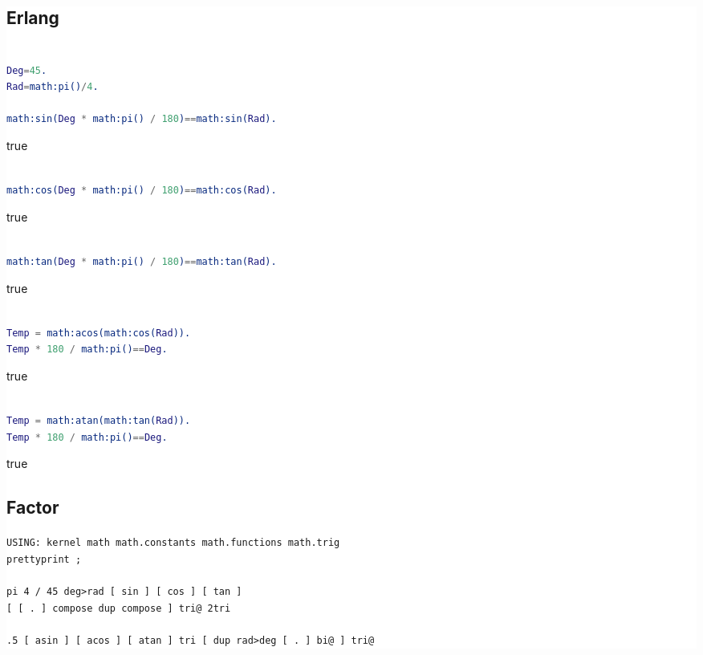 
## Erlang

```erlang

Deg=45.
Rad=math:pi()/4.

math:sin(Deg * math:pi() / 180)==math:sin(Rad).

```


 true


```erlang

math:cos(Deg * math:pi() / 180)==math:cos(Rad).

```


 true


```erlang

math:tan(Deg * math:pi() / 180)==math:tan(Rad).

```


 true


```erlang

Temp = math:acos(math:cos(Rad)).
Temp * 180 / math:pi()==Deg.

```


 true


```erlang

Temp = math:atan(math:tan(Rad)).
Temp * 180 / math:pi()==Deg.

```


 true


## Factor


```factor
USING: kernel math math.constants math.functions math.trig
prettyprint ;

pi 4 / 45 deg>rad [ sin ] [ cos ] [ tan ]
[ [ . ] compose dup compose ] tri@ 2tri

.5 [ asin ] [ acos ] [ atan ] tri [ dup rad>deg [ . ] bi@ ] tri@
```
